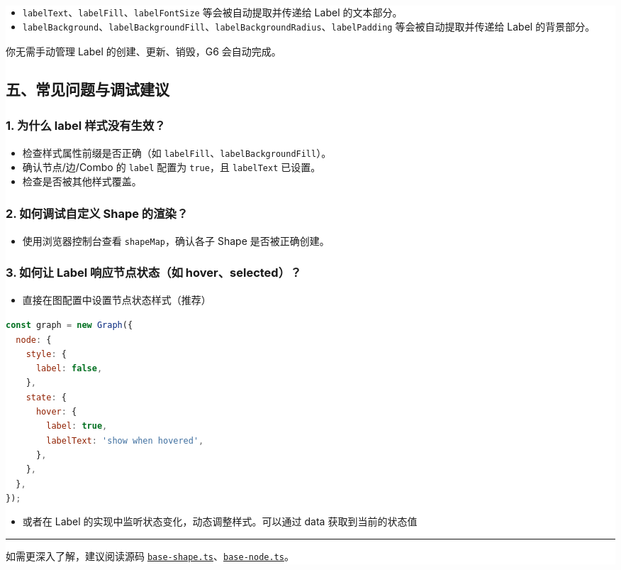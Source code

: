 - `labelText`、`labelFill`、`labelFontSize` 等会被自动提取并传递给 Label 的文本部分。
- `labelBackground`、`labelBackgroundFill`、`labelBackgroundRadius`、`labelPadding` 等会被自动提取并传递给 Label 的背景部分。

你无需手动管理 Label 的创建、更新、销毁，G6 会自动完成。

## 五、常见问题与调试建议

### 1. 为什么 label 样式没有生效？

- 检查样式属性前缀是否正确（如 `labelFill`、`labelBackgroundFill`）。
- 确认节点/边/Combo 的 `label` 配置为 `true`，且 `labelText` 已设置。
- 检查是否被其他样式覆盖。

### 2. 如何调试自定义 Shape 的渲染？

- 使用浏览器控制台查看 `shapeMap`，确认各子 Shape 是否被正确创建。

### 3. 如何让 Label 响应节点状态（如 hover、selected）？

- 直接在图配置中设置节点状态样式（推荐）

```js
const graph = new Graph({
  node: {
    style: {
      label: false,
    },
    state: {
      hover: {
        label: true,
        labelText: 'show when hovered',
      },
    },
  },
});
```

- 或者在 Label 的实现中监听状态变化，动态调整样式。可以通过 data 获取到当前的状态值

---

如需更深入了解，建议阅读源码 [`base-shape.ts`](https://github.com/antvis/G6/blob/v5/packages/g6/src/elements/shapes/base-shape.ts)、[`base-node.ts`](https://github.com/antvis/G6/blob/v5/packages/g6/src/elements/shapes/base-node.ts)。
